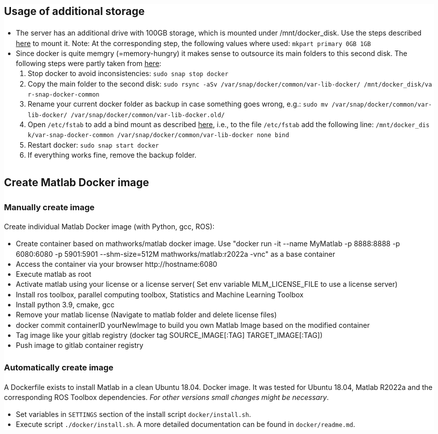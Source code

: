## Usage of additional storage

- The server has an additional drive with 100GB storage, which is mounted under /mnt/docker_disk. Use the steps described [here](https://linuxhint.com/how-to-mount-drive-in-ubuntu/) to mount it. Note: At the corresponding step, the following values where used: `mkpart primary 0GB 1GB`
- Since docker is quite memgry (=memory-hungry) it makes sense to outsource its main folders to this second disk. The following steps were partly taken from [here](https://www.howtogeek.com/devops/how-to-store-docker-images-and-containers-on-an-external-drive/):
  1. Stop docker to avoid inconsistencies: `sudo snap stop docker`
  2. Copy the main folder to the second disk: `sudo rsync -aSv /var/snap/docker/common/var-lib-docker/ /mnt/docker_disk/var-snap-docker-common`
  3. Rename your current docker folder as backup in case something goes wrong, e.g.: `sudo mv /var/snap/docker/common/var-lib-docker/ /var/snap/docker/common/var-lib-docker.old/`
  4. Open `/etc/fstab` to add a bind mount as described [here](https://stackoverflow.com/questions/64088801/change-docker-snap-data-root-folder), i.e., to the file `/etc/fstab` add the following line: `/mnt/docker_disk/var-snap-docker-common /var/snap/docker/common/var-lib-docker none bind`
  5. Restart docker: `sudo snap start docker`
  6. If everything works fine, remove the backup folder.

## Create Matlab Docker image

### Manually create image

Create individual Matlab Docker image (with Python, gcc, ROS):

- Create container based on mathworks/matlab docker image. Use "docker run -it --name MyMatlab -p 8888:8888 -p 6080:6080 -p 5901:5901 --shm-size=512M mathworks/matlab:r2022a -vnc" as a base container
- Access the container via your browser http://hostname:6080
- Execute matlab as root
- Activate matlab using your license or a license server( Set env variable MLM_LICENSE_FILE to use a license server)
- Install ros toolbox, parallel computing toolbox, Statistics and Machine Learning Toolbox
- Install python 3.9, cmake, gcc
- Remove your matlab license (Navigate to matlab folder and delete license files)
- docker commit containerID yourNewImage to build you own Matlab Image based on the modified container
- Tag image like your gitlab registry (docker tag SOURCE_IMAGE[:TAG] TARGET_IMAGE[:TAG])
- Push image to gitlab container registry

### Automatically create image

A Dockerfile exists to install Matlab in a clean Ubuntu 18.04. Docker image. It was tested for Ubuntu 18.04, Matlab R2022a and the corresponding ROS Toolbox dependencies. _For other versions small changes might be necessary_.

- Set variables in `SETTINGS` section of the install script `docker/install.sh`.
- Execute script `./docker/install.sh`.
  A more detailed documentation can be found in `docker/readme.md`.
